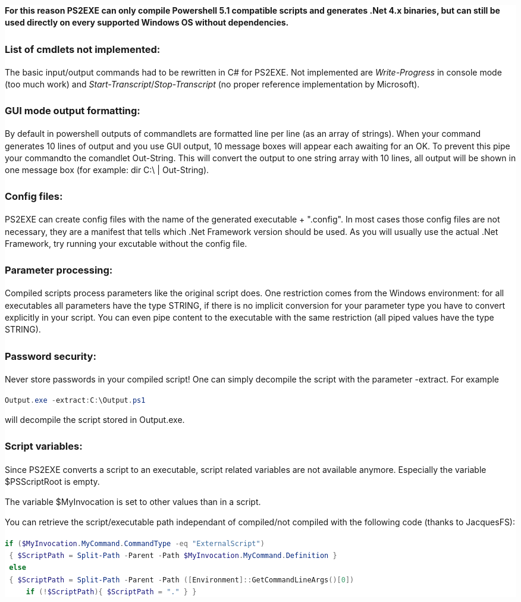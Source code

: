 **For this reason PS2EXE can only compile Powershell 5.1 compatible scripts and generates .Net 4.x binaries, but can still be used directly on every supported Windows OS without dependencies.**

### List of cmdlets not implemented:
The basic input/output commands had to be rewritten in C# for PS2EXE. Not implemented are *Write-Progress* in console mode (too much work) and *Start-Transcript*/*Stop-Transcript* (no proper reference implementation by Microsoft).

### GUI mode output formatting:
By default in powershell outputs of commandlets are formatted line per line (as an array of strings). When your command generates 10 lines of output and you use GUI output, 10 message boxes will appear each awaiting for an OK. To prevent this pipe your commandto the comandlet Out-String. This will convert the output to one string array with 10 lines, all output will be shown in one message box (for example: dir C:\ | Out-String).

### Config files:
PS2EXE can create config files with the name of the generated executable + ".config". In most cases those config files are not necessary, they are a manifest that tells which .Net Framework version should be used. As you will usually use the actual .Net Framework, try running your excutable without the config file.

### Parameter processing:
Compiled scripts process parameters like the original script does. One restriction comes from the Windows environment: for all executables all parameters have the type STRING, if there is no implicit conversion for your parameter type you have to convert explicitly in your script. You can even pipe content to the executable with the same restriction (all piped values have the type STRING).

### Password security:
Never store passwords in your compiled script! One can simply decompile the script with the parameter -extract. For example 
```powershell
Output.exe -extract:C:\Output.ps1
```
will decompile the script stored in Output.exe.

### Script variables:
Since PS2EXE converts a script to an executable, script related variables are not available anymore. Especially the variable $PSScriptRoot is empty.

The variable $MyInvocation is set to other values than in a script.

You can retrieve the script/executable path independant of compiled/not compiled with the following code (thanks to JacquesFS):

```powershell
if ($MyInvocation.MyCommand.CommandType -eq "ExternalScript")
 { $ScriptPath = Split-Path -Parent -Path $MyInvocation.MyCommand.Definition }
 else
 { $ScriptPath = Split-Path -Parent -Path ([Environment]::GetCommandLineArgs()[0]) 
     if (!$ScriptPath){ $ScriptPath = "." } }
```
